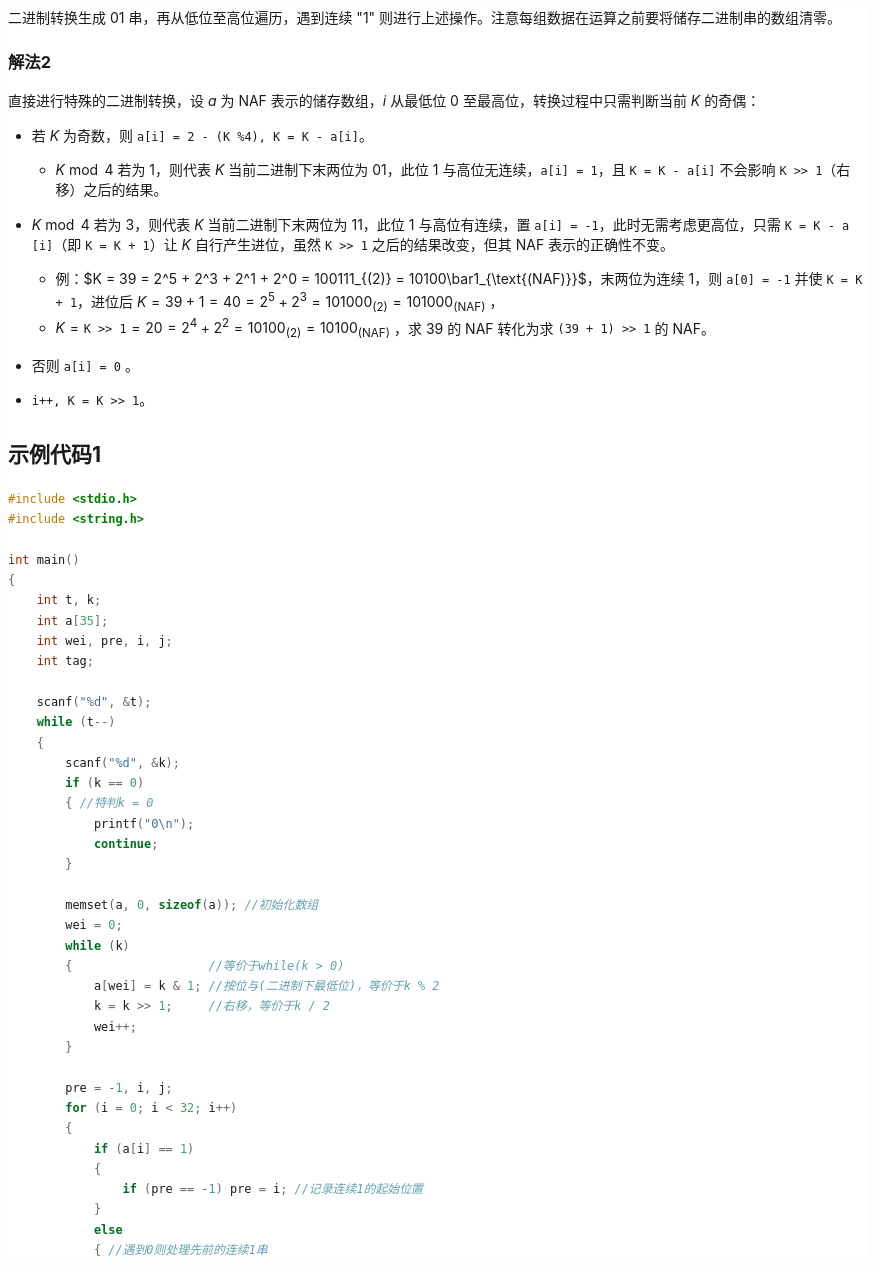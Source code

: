 二进制转换生成 $01$ 串，再从低位至高位遍历，遇到连续 "$1$" 则进行上述操作。注意每组数据在运算之前要将储存二进制串的数组清零。

### 解法2 

直接进行特殊的二进制转换，设 $a$ 为 $\text{NAF}$ 表示的储存数组，$i$ 从最低位 0 至最高位，转换过程中只需判断当前 $K$ 的奇偶：

- 若 $K$ 为奇数，则  $\texttt{a[i] = 2 - (K \% 4), K = K - a[i]}$。

	- $K \bmod 4$ 若为 $1$，则代表 $K$ 当前二进制下末两位为 $01$，此位 $1$ 与高位无连续，$\texttt{a[i] = 1}$，且 $\texttt{K = K - a[i]}$ 不会影响 $\texttt{K >> 1}$（右移）之后的结果。 

- $K \bmod 4$ 若为 $3$，则代表 $K$ 当前二进制下末两位为 $11$，此位 $1$ 与高位有连续，置 $\texttt{a[i] = -1}$，此时无需考虑更高位，只需 $\texttt{K = K - a[i]}$（即 $\texttt{K = K + 1}$）让 $K$ 自行产生进位，虽然 $\texttt{K >> 1}$ 之后的结果改变，但其 $\text{NAF}$ 表示的正确性不变。

	- 例：$K = 39 = 2^5 + 2^3 + 2^1 + 2^0 = 100111_{(2)} = 10100\bar1_{\text{(NAF)}}$，末两位为连续 $1$，则 $\texttt{a[0] = -1}$ 并使 $\texttt{K = K + 1}$，进位后 $K = 39 + 1 = 40 = 2^5 + 2^3 = 101000_{(2)} = 101000_{\text{(NAF)}}$ ，
	- $K = \texttt{K >> 1} = 20 = 2^4 + 2^2 = 10100_{(2)} = 10100_{\text{(NAF)}}$ ，求 $39$ 的 $\text{NAF}$ 转化为求 $\texttt{(39 + 1) >> 1}$ 的 $\text{NAF}$。
  
- 否则 $\texttt{a[i] = 0}$ 。

- $\texttt{i++, K = K >> 1}$。 

## 示例代码1

```c++
#include <stdio.h>
#include <string.h>

int main()
{
	int t, k;
	int a[35];
	int wei, pre, i, j;
	int tag;

	scanf("%d", &t);
	while (t--)
	{
		scanf("%d", &k);
		if (k == 0)
		{ //特判k = 0
			printf("0\n");
			continue;
		}

		memset(a, 0, sizeof(a)); //初始化数组
		wei = 0;
		while (k)
		{                   //等价于while(k > 0)
			a[wei] = k & 1; //按位与(二进制下最低位)，等价于k % 2
			k = k >> 1;     //右移，等价于k / 2
			wei++;
		}

		pre = -1, i, j;
		for (i = 0; i < 32; i++)
		{
			if (a[i] == 1)
			{
				if (pre == -1) pre = i; //记录连续1的起始位置
			}
			else
			{ //遇到0则处理先前的连续1串
```